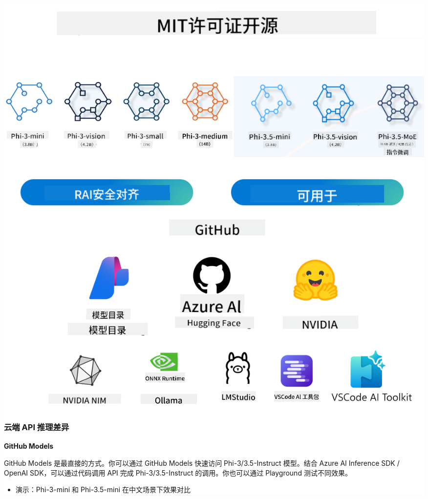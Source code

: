![phi3](../../../translated_images/phi3.655208c3186ae38168d66032ed529d1d0d9c881ac531c95a2a5a32dbe11c38b4.zh.png)

### 云端 API 推理差异

**GitHub Models**

GitHub Models 是最直接的方式。你可以通过 GitHub Models 快速访问 Phi-3/3.5-Instruct 模型。结合 Azure AI Inference SDK / OpenAI SDK，可以通过代码调用 API 完成 Phi-3/3.5-Instruct 的调用。你也可以通过 Playground 测试不同效果。

- 演示：Phi-3-mini 和 Phi-3.5-mini 在中文场景下效果对比
